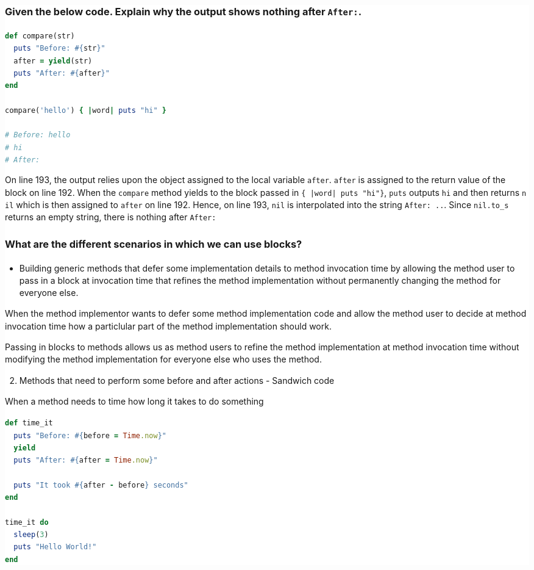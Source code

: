### Given the below code. Explain why the output shows nothing after `After:`.

```ruby
def compare(str)
  puts "Before: #{str}"
  after = yield(str)
  puts "After: #{after}"
end

compare('hello') { |word| puts "hi" }

# Before: hello
# hi
# After:
```
On line 193, the output relies upon the object assigned to the local variable `after`. `after` is assigned to the return value of the block on line 192. When the `compare` method yields to the block passed in `{ |word| puts "hi"}`, `puts` outputs `hi` and then returns `nil` which is then assigned to `after` on line 192. Hence, on line 193, `nil` is interpolated into the string `After: ..`. Since `nil.to_s` returns an empty string, there is nothing after `After:`

### What are the different scenarios in which we can use blocks?

- Building generic methods that defer some implementation details to method invocation time by allowing the method user to pass in a block at invocation time that refines the method implementation without permanently changing the method for everyone else.

When the method implementor wants to defer some method implementation code and allow the method user to decide at method invocation time how a particlular part of the method implementation should work.

Passing in blocks to methods allows us as method users to refine the method implementation at method invocation time without modifying the method implementation for everyone else who uses the method.

2. Methods that need to perform some before and after actions - Sandwich code

When a method needs to time how long it takes to do something

```ruby
def time_it
  puts "Before: #{before = Time.now}"
  yield
  puts "After: #{after = Time.now}"

  puts "It took #{after - before} seconds"
end

time_it do
  sleep(3)
  puts "Hello World!"
end
```
